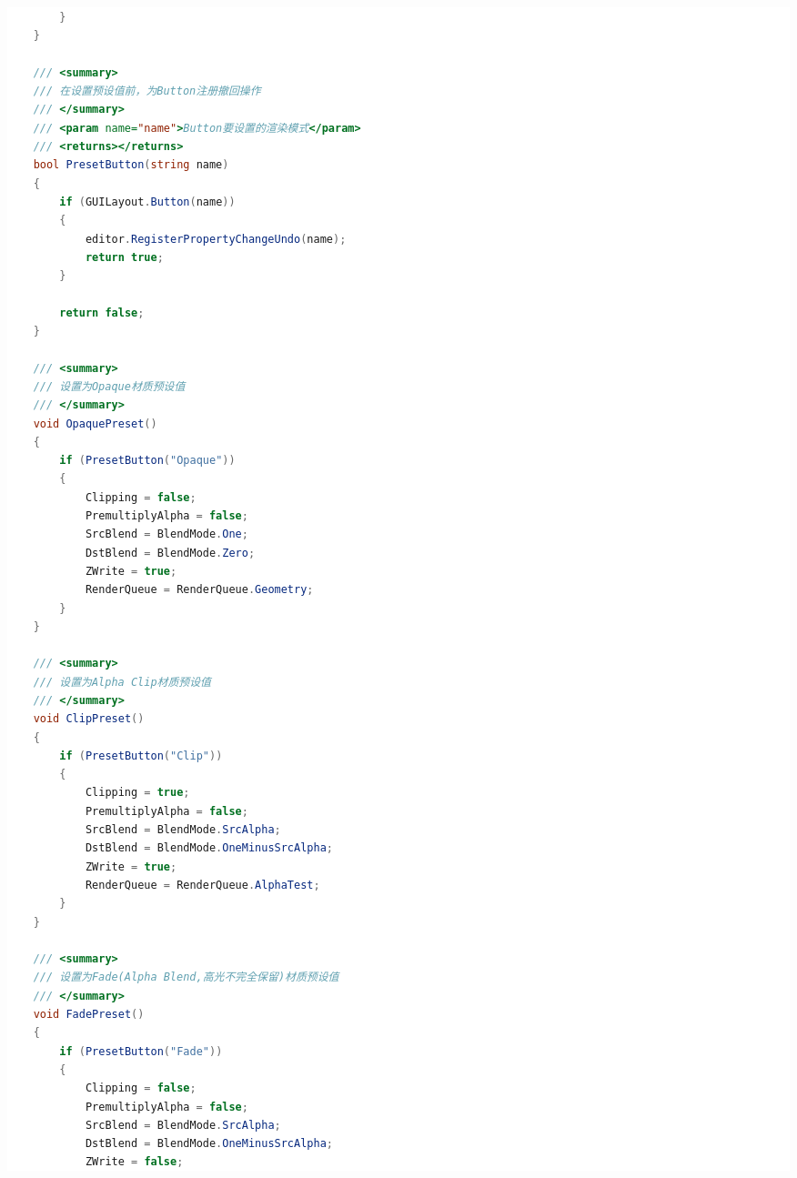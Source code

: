 ```c#
        }
    }

    /// <summary>
    /// 在设置预设值前，为Button注册撤回操作
    /// </summary>
    /// <param name="name">Button要设置的渲染模式</param>
    /// <returns></returns>
    bool PresetButton(string name)
    {
        if (GUILayout.Button(name))
        {
            editor.RegisterPropertyChangeUndo(name);
            return true;
        }

        return false;
    }

    /// <summary>
    /// 设置为Opaque材质预设值
    /// </summary>
    void OpaquePreset()
    {
        if (PresetButton("Opaque"))
        {
            Clipping = false;
            PremultiplyAlpha = false;
            SrcBlend = BlendMode.One;
            DstBlend = BlendMode.Zero;
            ZWrite = true;
            RenderQueue = RenderQueue.Geometry;
        }
    }
    
    /// <summary>
    /// 设置为Alpha Clip材质预设值
    /// </summary>
    void ClipPreset()
    {
        if (PresetButton("Clip"))
        {
            Clipping = true;
            PremultiplyAlpha = false;
            SrcBlend = BlendMode.SrcAlpha;
            DstBlend = BlendMode.OneMinusSrcAlpha;
            ZWrite = true;
            RenderQueue = RenderQueue.AlphaTest;
        }
    }
    
    /// <summary>
    /// 设置为Fade(Alpha Blend,高光不完全保留)材质预设值
    /// </summary>
    void FadePreset()
    {
        if (PresetButton("Fade"))
        {
            Clipping = false;
            PremultiplyAlpha = false;
            SrcBlend = BlendMode.SrcAlpha;
            DstBlend = BlendMode.OneMinusSrcAlpha;
            ZWrite = false;
```